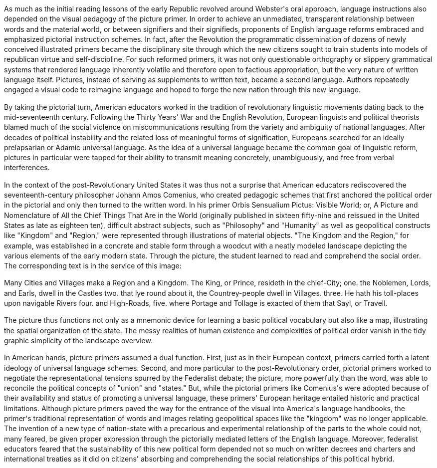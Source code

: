 
As much as the initial reading lessons of the early Republic revolved around Webster's oral approach, language instructions also depended on the visual pedagogy of the picture primer. In order to achieve an unmediated, transparent relationship between words and the material world, or between signifiers and their signifieds, proponents of English language reforms embraced and emphasized pictorial instruction schemes. In fact, after the Revolution the programmatic dissemination of dozens of newly conceived illustrated primers became the disciplinary site through which the new citizens sought to train students into models of republican virtue and self-discipline. For such reformed primers, it was not only questionable orthography or slippery grammatical systems that rendered language inherently volatile and therefore open to factious appropriation, but the very nature of written language itself. Pictures, instead of serving as supplements to written text, became a second language. Authors repeatedly engaged a visual code to reimagine language and hoped to forge the new nation through this new language.

By taking the pictorial turn, American educators worked in the tradition of revolutionary linguistic movements dating back to the mid-seventeenth century. Following the Thirty Years' War and the English Revolution, European linguists and political theorists blamed much of the social violence on miscommunications resulting from the variety and ambiguity of national languages. After decades of political instability and the related loss of meaningful forms of signification, Europeans searched for an ideally prelapsarian or Adamic universal language. As the idea of a universal language became the common goal of linguistic reform, pictures in particular were tapped for their ability to transmit meaning concretely, unambiguously, and free from verbal interferences.

In the context of the post-Revolutionary United States it was thus not a surprise that American educators rediscovered the seventeenth-century philosopher Johann Amos Comenius, who created pedagogic schemes that first anchored the political order in the pictorial and only then turned to the written word. In his primer Orbis Sensualium Pictus: Visible World; or, A Picture and Nomenclature of All the Chief Things That Are in the World (originally published in sixteen fifty-nine and reissued in the United States as late as eighteen ten), difficult abstract subjects, such as "Philosophy" and "Humanity" as well as geopolitical constructs like "Kingdom" and "Region," were represented through illustrations of material objects. "The Kingdom and the Region," for example, was established in a concrete and stable form through a woodcut with a neatly modeled landscape depicting the various elements of the early modern state. Through the picture, the student learned to read and comprehend the social order. The corresponding text is in the service of this image:

Many Cities and Villages make a Region and a Kingdom. The King, or Prince, resideth in the chief-City; one. the Noblemen, Lords, and Earls, dwell in the Castles two. that lye round about it, the Countrey-people dwell in Villages. three. He hath his toll-places upon navigable Rivers four. and High-Roads, five. where Portage and Tollage is exacted of them that Sayl, or Travell.

The picture thus functions not only as a mnemonic device for learning a basic political vocabulary but also like a map, illustrating the spatial organization of the state. The messy realities of human existence and complexities of political order vanish in the tidy graphic simplicity of the landscape overview.

In American hands, picture primers assumed a dual function. First, just as in their European context, primers carried forth a latent ideology of universal language schemes. Second, and more particular to the post-Revolutionary order, pictorial primers worked to negotiate the representational tensions spurred by the Federalist debate; the picture, more powerfully than the word, was able to reconcile the political concepts of "union" and "states." But, while the pictorial primers like Comenius's were adopted because of their availability and status of promoting a universal language, these primers' European heritage entailed historic and practical limitations. Although picture primers paved the way for the entrance of the visual into America's language handbooks, the primer's traditional representation of words and images relating geopolitical spaces like the "kingdom" was no longer applicable. The invention of a new type of nation-state with a precarious and experimental relationship of the parts to the whole could not, many feared, be given proper expression through the pictorially mediated letters of the English language. Moreover, federalist educators feared that the sustainability of this new political form depended not so much on written decrees and charters and international treaties as it did on citizens' absorbing and comprehending the social relationships of this political hybrid.
